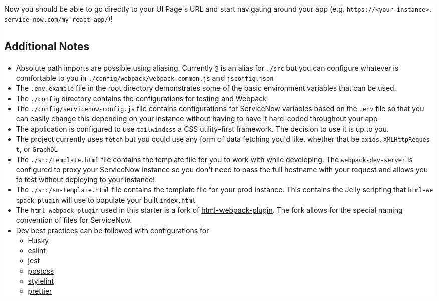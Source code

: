 Now you should be able to go directly to your UI Page's URL and start navigating
around your app (e.g. `https://<your-instance>.service-now.com/my-react-app/`)!

## Additional Notes

- Absolute path imports are possible using aliasing. Currently `@` is an alias
  for `./src` but you can configure whatever is comfortable to you in
  `./config/webpack/webpack.common.js` and `jsconfig.json`
- The `.env.example` file in the root directory demonstrates some of the basic
  environment variables that can be used.
- The `./config` directory contains the configurations for testing and Webpack
- The `./config/servicenow-config.js` file contains configurations for ServiceNow
  variables based on the `.env` file so that you can easily change this depending
  on your instance without having to have it hard-coded throughout your app
- The application is configured to use `tailwindcss` a CSS utility-first framework.
  The decision to use it is up to you.
- The project currently uses `fetch` but you could use any form of data fetching
  you'd like, whether that be `axios`, `XMLHttpRequest`, or `GraphQL`
- The `./src/template.html` file contains the template file for you to work with
  while developing. The `webpack-dev-server` is configured to proxy your ServiceNow
  instance so you don't need to pass the full hostname with your request and
  allows you to test without deploying to your instance!
- The `./src/sn-template.html` file contains the template file for your prod instance.
  This contains the Jelly scripting that `html-webpack-plugin` will use to populate
  your built `index.html`
- The `html-webpack-plugin` used in this starter is a fork of
  [html-webpack-plugin](https://github.com/jantimon/html-webpack-plugin). The fork
  allows for the special naming convention of files for ServiceNow.
- Dev best practices can be followed with configurations for
  - [Husky](https://typicode.github.io/husky/)
  - [eslint](https://eslint.org/)
  - [jest](https://jestjs.io/)
  - [postcss](https://postcss.org/)
  - [stylelint](https://stylelint.io/)
  - [prettier](https://prettier.io/)
